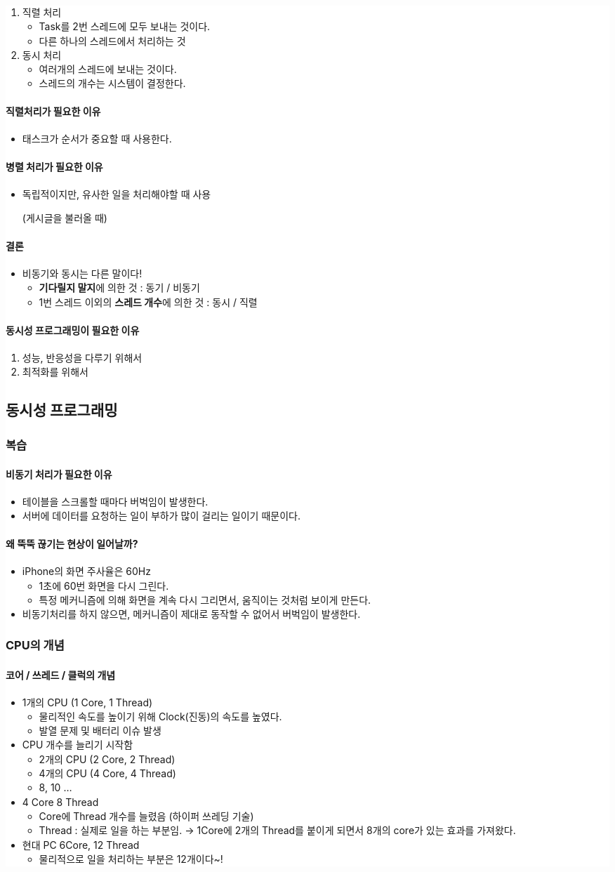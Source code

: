 1. 직렬 처리
   * Task를 2번 스레드에 모두 보내는 것이다.
   * 다른 하나의 스레드에서 처리하는 것
2. 동시 처리
   * 여러개의 스레드에 보내는 것이다.
   * 스레드의 개수는 시스템이 결정한다.

#### 직렬처리가 필요한 이유

* 태스크가 순서가 중요할 때 사용한다.

#### 병렬 처리가 필요한 이유

*   독립적이지만, 유사한 일을 처리해야할 때 사용

    (게시글을 불러올 때)



#### 결론

* 비동기와 동시는 다른 말이다!
  * **기다릴지 말지**에 의한 것 : 동기 / 비동기
  * 1번 스레드 이외의 **스레드 개수**에 의한 것 : 동시 / 직렬

#### 동시성 프로그래밍이 필요한 이유

1. 성능, 반응성을 다루기 위해서
2. 최적화를 위해서

## 동시성 프로그래밍

### 복습

#### 비동기 처리가 필요한 이유

* 테이블을 스크롤할 때마다 버벅임이 발생한다.
* 서버에 데이터를 요청하는 일이 부하가 많이 걸리는 일이기 때문이다.

#### 왜 뚝뚝 끊기는 현상이 일어날까?

* iPhone의 화면 주사율은 60Hz
  * 1초에 60번 화면을 다시 그린다.
  * 특정 메커니즘에 의해 화면을 계속 다시 그리면서, 움직이는 것처럼 보이게 만든다.
* 비동기처리를 하지 않으면, 메커니즘이 제대로 동작할 수 없어서 버벅임이 발생한다.



### CPU의 개념

#### 코어 / 쓰레드 / 클럭의 개념

* 1개의 CPU (1 Core, 1 Thread)
  * 물리적인 속도를 높이기 위해 Clock(진동)의 속도를 높였다.
  * 발열 문제 및 배터리 이슈 발생
* CPU 개수를 늘리기 시작함
  * 2개의 CPU (2 Core, 2 Thread)
  * 4개의 CPU (4 Core, 4 Thread)
  * 8, 10 …
* 4 Core 8 Thread
  * Core에 Thread 개수를 늘렸음 (하이퍼 쓰레딩 기술)
  * Thread : 실제로 일을 하는 부분임. → 1Core에 2개의 Thread를 붙이게 되면서 8개의 core가 있는 효과를 가져왔다.
* 현대 PC 6Core, 12 Thread
  * 물리적으로 일을 처리하는 부분은 12개이다\~!

